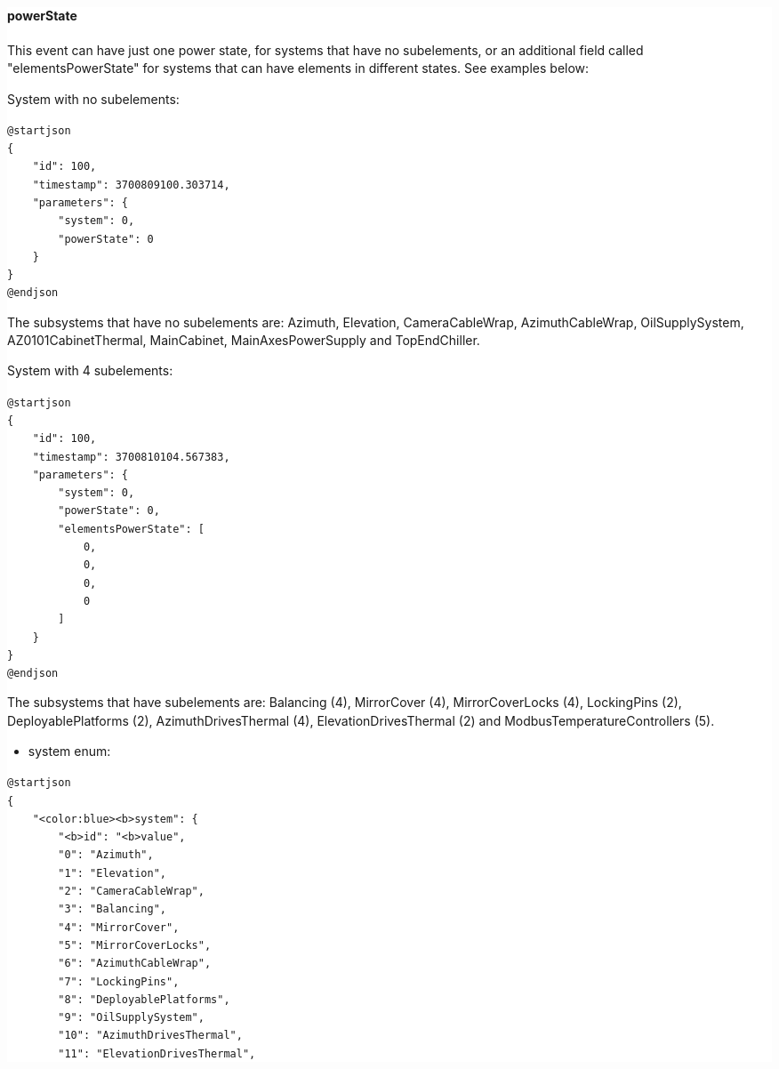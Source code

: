 #### powerState

This event can have just one power state, for systems that have no subelements, or an additional field called "elementsPowerState" for systems that can have elements in different states. See examples below:

System with no subelements:

``` plantuml
@startjson
{
    "id": 100,
    "timestamp": 3700809100.303714,
    "parameters": {
        "system": 0,
        "powerState": 0
    }
}
@endjson
```

The subsystems that have no subelements are: Azimuth, Elevation, CameraCableWrap, AzimuthCableWrap, OilSupplySystem, AZ0101CabinetThermal, MainCabinet, MainAxesPowerSupply and TopEndChiller.

System with 4 subelements:

``` plantuml
@startjson
{
    "id": 100,
    "timestamp": 3700810104.567383,
    "parameters": {
        "system": 0,
        "powerState": 0,
        "elementsPowerState": [
            0,
            0,
            0,
            0
        ]
    }
}
@endjson
```

The subsystems that have subelements are: Balancing (4), MirrorCover (4), MirrorCoverLocks (4), LockingPins (2), DeployablePlatforms (2), AzimuthDrivesThermal (4), ElevationDrivesThermal (2) and ModbusTemperatureControllers (5).

- system enum:

``` plantuml
@startjson
{
    "<color:blue><b>system": {
        "<b>id": "<b>value",
        "0": "Azimuth",
        "1": "Elevation",
        "2": "CameraCableWrap",
        "3": "Balancing",
        "4": "MirrorCover",
        "5": "MirrorCoverLocks",
        "6": "AzimuthCableWrap",
        "7": "LockingPins",
        "8": "DeployablePlatforms",
        "9": "OilSupplySystem",
        "10": "AzimuthDrivesThermal",
        "11": "ElevationDrivesThermal",
```